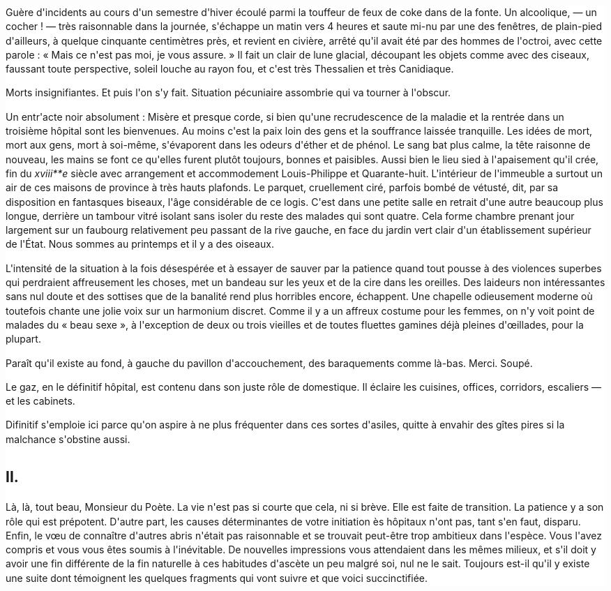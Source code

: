 Guère d'incidents au cours d'un semestre d'hiver écoulé parmi la touffeur de feux de coke dans de la fonte. Un alcoolique, — un cocher ! — très raisonnable dans la journée, s'échappe un matin vers 4 heures et saute mi-nu par une des fenêtres, de plain-pied d'ailleurs, à quelque cinquante centimètres près, et revient en civière, arrêté qu'il avait été par des hommes de l'octroi, avec cette parole : « Mais ce n'est pas moi, je vous assure. » Il fait un clair de lune glacial, découpant les objets comme avec des ciseaux, faussant toute perspective, soleil louche au rayon fou, et c'est très Thessalien et très Canidiaque.

Morts insignifiantes. Et puis l'on s'y fait. Situation pécuniaire assombrie qui va tourner à l'obscur.

Un entr'acte noir absolument : Misère et presque corde, si bien qu'une recrudescence de la maladie et la rentrée dans un troisième hôpital sont les bienvenues. Au moins c'est la paix loin des gens et la souffrance laissée tranquille. Les idées de mort, mort aux gens, mort à soi-même, s'évaporent dans les odeurs d'éther et de phénol. Le sang bat plus calme, la tête raisonne de nouveau, les mains se font ce qu'elles furent plutôt toujours, bonnes et paisibles. Aussi bien le lieu sied à l'apaisement qu'il crée, fin du *xviii**e* siècle avec arrangement et accommodement Louis-Philippe et Quarante-huit. L'intérieur de l'immeuble a surtout un air de ces maisons de province à très hauts plafonds. Le parquet, cruellement ciré, parfois bombé de vétusté, dit, par sa disposition en fantasques biseaux, l'âge considérable de ce logis. C'est dans une petite salle en retrait d'une autre beaucoup plus longue, derrière un tambour vitré isolant sans isoler du reste des malades qui sont quatre. Cela forme chambre prenant jour largement sur un faubourg relativement peu passant de la rive gauche, en face du jardin vert clair d'un établissement supérieur de l'État. Nous sommes au printemps et il y a des oiseaux.

L'intensité de la situation à la fois désespérée et à essayer de sauver par la patience quand tout pousse à des violences superbes qui perdraient affreusement les choses, met un bandeau sur les yeux et de la cire dans les oreilles. Des laideurs non intéressantes sans nul doute et des sottises que de la banalité rend plus horribles encore, échappent. Une chapelle odieusement moderne où toutefois chante une jolie voix sur un harmonium discret. Comme il y a un affreux costume pour les femmes, on n'y voit point de malades du « beau sexe », à l'exception de deux ou trois vieilles et de toutes fluettes gamines déjà pleines d'œillades, pour la plupart.

Paraît qu'il existe au fond, à gauche du pavillon d'accouchement, des baraquements comme là-bas. Merci. Soupé.

Le gaz, en le définitif hôpital, est contenu dans son juste rôle de domestique. Il éclaire les cuisines, offices, corridors, escaliers — et les cabinets.

Difinitif s'emploie ici parce qu'on aspire à ne plus fréquenter dans ces sortes d'asiles, quitte à envahir des gîtes pires si la malchance s'obstine aussi. 


## II.

Là, là, tout beau, Monsieur du Poète. La vie n'est pas si courte que cela, ni si brève. Elle est faite de transition. La patience y a son rôle qui est prépotent. D'autre part, les causes déterminantes de votre initiation ès hôpitaux n'ont pas, tant s'en faut, disparu. Enfin, le vœu de connaître d'autres abris n'était pas raisonnable et se trouvait peut-être trop ambitieux dans l'espèce. Vous l'avez compris et vous vous êtes soumis à l'inévitable. De nouvelles impressions vous attendaient dans les mêmes milieux, et s'il doit y avoir une fin différente de la fin naturelle à ces habitudes d'ascète un peu malgré soi, nul ne le sait. Toujours est-il qu'il y existe une suite dont témoignent les quelques fragments qui vont suivre et que voici succinctifiée.
